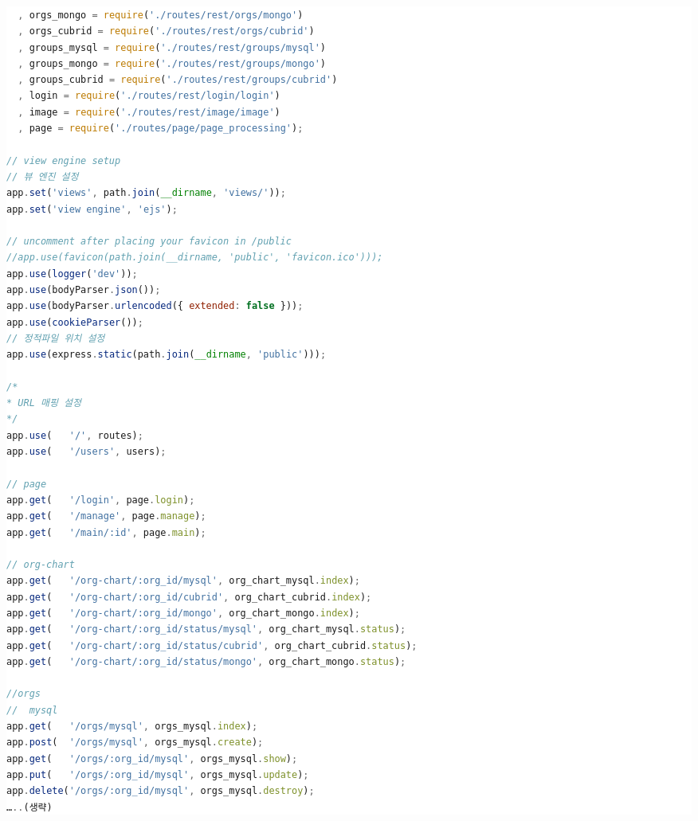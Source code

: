 ```javascript
  , orgs_mongo = require('./routes/rest/orgs/mongo')
  , orgs_cubrid = require('./routes/rest/orgs/cubrid')
  , groups_mysql = require('./routes/rest/groups/mysql')
  , groups_mongo = require('./routes/rest/groups/mongo')
  , groups_cubrid = require('./routes/rest/groups/cubrid')
  , login = require('./routes/rest/login/login')
  , image = require('./routes/rest/image/image')
  , page = require('./routes/page/page_processing');

// view engine setup
// 뷰 엔진 설정
app.set('views', path.join(__dirname, 'views/'));
app.set('view engine', 'ejs');

// uncomment after placing your favicon in /public
//app.use(favicon(path.join(__dirname, 'public', 'favicon.ico')));
app.use(logger('dev'));
app.use(bodyParser.json());
app.use(bodyParser.urlencoded({ extended: false }));
app.use(cookieParser());
// 정적파일 위치 설정
app.use(express.static(path.join(__dirname, 'public')));

/*
* URL 매핑 설정
*/
app.use(   '/', routes);
app.use(   '/users', users);

// page
app.get(   '/login', page.login);
app.get(   '/manage', page.manage);
app.get(   '/main/:id', page.main);

// org-chart
app.get(   '/org-chart/:org_id/mysql', org_chart_mysql.index);
app.get(   '/org-chart/:org_id/cubrid', org_chart_cubrid.index);
app.get(   '/org-chart/:org_id/mongo', org_chart_mongo.index);
app.get(   '/org-chart/:org_id/status/mysql', org_chart_mysql.status);
app.get(   '/org-chart/:org_id/status/cubrid', org_chart_cubrid.status);
app.get(   '/org-chart/:org_id/status/mongo', org_chart_mongo.status);

//orgs
//  mysql
app.get(   '/orgs/mysql', orgs_mysql.index);
app.post(  '/orgs/mysql', orgs_mysql.create);
app.get(   '/orgs/:org_id/mysql', orgs_mysql.show);
app.put(   '/orgs/:org_id/mysql', orgs_mysql.update);
app.delete('/orgs/:org_id/mysql', orgs_mysql.destroy);
…..(생략)
```
